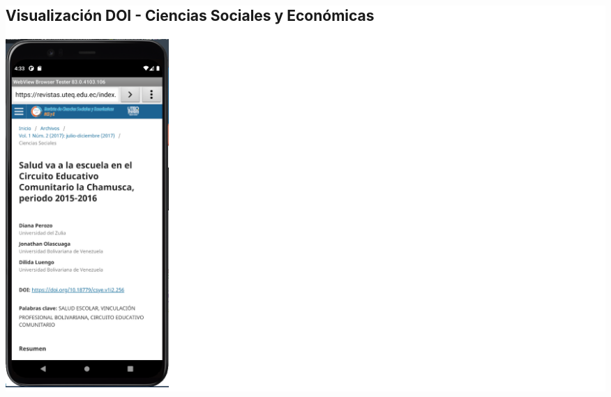 ##  Visualización DOI - Ciencias Sociales y Económicas
<img src="https://github.com/geobricex/RevistasFinalUTEQ/blob/master/app/src/main/res/drawable/e.png?raw=true" alt="drawing" Height="500"/>

